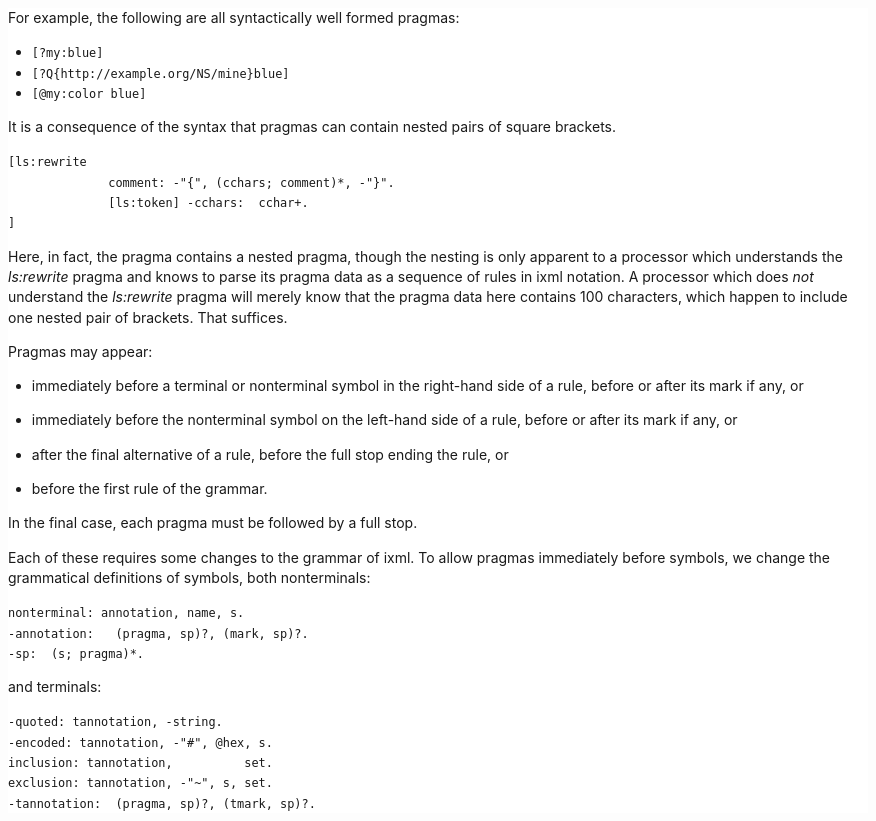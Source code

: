 For example, the following are all syntactically well formed pragmas:

* `[?my:blue]`
* `[?Q{http://example.org/NS/mine}blue]`
* `[@my:color blue]`

It is a consequence of the syntax that pragmas can contain nested
pairs of square brackets.

````
[ls:rewrite
              comment: -"{", (cchars; comment)*, -"}". 
              [ls:token] -cchars:  cchar+. 
]
````

Here, in fact, the pragma contains a nested pragma, though the nesting
is only apparent to a processor which understands the *ls:rewrite*
pragma and knows to parse its pragma data as a sequence of rules in
ixml notation.  A processor which does *not* understand the
*ls:rewrite* pragma will merely know that the pragma data here
contains 100 characters, which happen to include one nested pair of
brackets.  That suffices.

Pragmas may appear:

* immediately before a terminal or nonterminal symbol in the
right-hand side of a rule, before or after its mark if any, or

* immediately before the nonterminal symbol on the left-hand side of a
rule, before or after its mark if any, or

* after the final alternative of a rule, before the full stop ending
the rule, or

* before the first rule of the grammar.

In the final case, each pragma must be followed by a full stop.

Each of these requires some changes to the grammar of ixml. To allow
pragmas immediately before symbols, we change the grammatical
definitions of symbols, both nonterminals:

````
nonterminal: annotation, name, s.
-annotation:   (pragma, sp)?, (mark, sp)?.
-sp:  (s; pragma)*. 
````

and terminals:

````
-quoted: tannotation, -string.
-encoded: tannotation, -"#", @hex, s.
inclusion: tannotation,          set.
exclusion: tannotation, -"~", s, set.
-tannotation:  (pragma, sp)?, (tmark, sp)?. 
````
